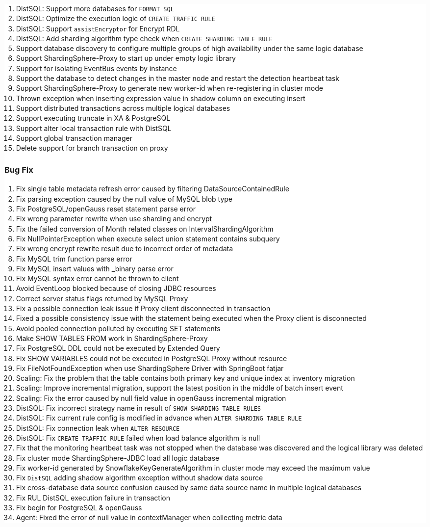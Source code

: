 1. DistSQL: Support more databases for `FORMAT SQL`
1. DistSQL: Optimize the execution logic of `CREATE TRAFFIC RULE`
1. DistSQL: Support `assistEncryptor` for Encrypt RDL
1. DistSQL: Add sharding algorithm type check when `CREATE SHARDING TABLE RULE`
1. Support database discovery to configure multiple groups of high availability under the same logic database
1. Support ShardingSphere-Proxy to start up under empty logic library
1. Support for isolating EventBus events by instance
1. Support the database to detect changes in the master node and restart the detection heartbeat task
1. Support ShardingSphere-Proxy to generate new worker-id when re-registering in cluster mode
1. Thrown exception when inserting expression value in shadow column on executing insert
1. Support distributed transactions across multiple logical databases
1. Support executing truncate in XA & PostgreSQL
1. Support alter local transaction rule with DistSQL
1. Support global transaction manager
1. Delete support for branch transaction on proxy

### Bug Fix

1. Fix single table metadata refresh error caused by filtering DataSourceContainedRule
1. Fix parsing exception caused by the null value of MySQL blob type
1. Fix PostgreSQL/openGauss reset statement parse error
1. Fix wrong parameter rewrite when use sharding and encrypt
1. Fix the failed conversion of Month related classes on IntervalShardingAlgorithm
1. Fix NullPointerException when execute select union statement contains subquery
1. Fix wrong encrypt rewrite result due to incorrect order of metadata
1. Fix MySQL trim function parse error
1. Fix MySQL insert values with _binary parse error
1. Fix MySQL syntax error cannot be thrown to client
1. Avoid EventLoop blocked because of closing JDBC resources
1. Correct server status flags returned by MySQL Proxy
1. Fix a possible connection leak issue if Proxy client disconnected in transaction
1. Fixed a possible consistency issue with the statement being executed when the Proxy client is disconnected
1. Avoid pooled connection polluted by executing SET statements
1. Make SHOW TABLES FROM work in ShardingSphere-Proxy
1. Fix PostgreSQL DDL could not be executed by Extended Query
1. Fix SHOW VARIABLES could not be executed in PostgreSQL Proxy without resource
1. Fix FileNotFoundException when use ShardingSphere Driver with SpringBoot fatjar
1. Scaling: Fix the problem that the table contains both primary key and unique index at inventory migration
1. Scaling: Improve incremental migration, support the latest position in the middle of batch insert event
1. Scaling: Fix the error caused by null field value in openGauss incremental migration
1. DistSQL: Fix incorrect strategy name in result of `SHOW SHARDING TABLE RULES`
1. DistSQL: Fix current rule config is modified in advance when `ALTER SHARDING TABLE RULE`
1. DistSQL: Fix connection leak when `ALTER RESOURCE`
1. DistSQL: Fix `CREATE TRAFFIC RULE` failed when load balance algorithm is null
1. Fix that the monitoring heartbeat task was not stopped when the database was discovered and the logical library was deleted
1. Fix cluster mode ShardingSphere-JDBC load all logic database
1. Fix worker-id generated by SnowflakeKeyGenerateAlgorithm in cluster mode may exceed the maximum value
1. Fix `DistSQL` adding shadow algorithm exception without shadow data source
1. Fix cross-database data source confusion caused by same data source name in multiple logical databases
1. Fix RUL DistSQL execution failure in transaction
1. Fix begin for PostgreSQL & openGauss
1. Agent: Fixed the error of null value in contextManager when collecting metric data
